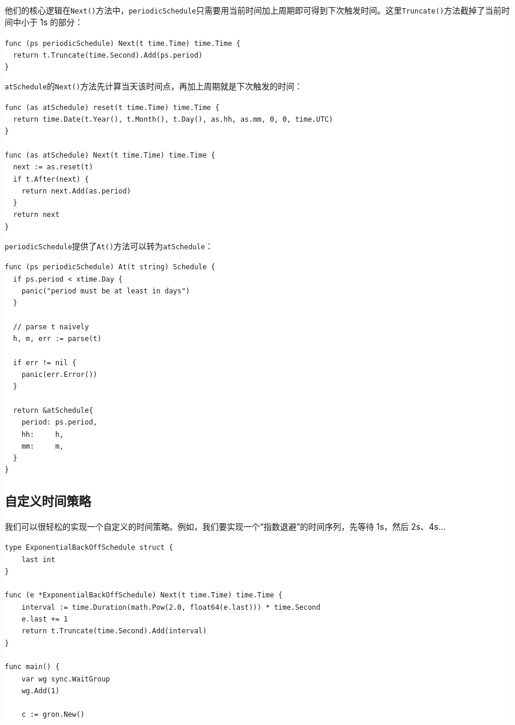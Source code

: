 他们的核心逻辑在`Next()`方法中，`periodicSchedule`只需要用当前时间加上周期即可得到下次触发时间。这里`Truncate()`方法截掉了当前时间中小于 1s 的部分：

```golang
func (ps periodicSchedule) Next(t time.Time) time.Time {
  return t.Truncate(time.Second).Add(ps.period)
}
```

`atSchedule`的`Next()`方法先计算当天该时间点，再加上周期就是下次触发的时间：

```golang
func (as atSchedule) reset(t time.Time) time.Time {
  return time.Date(t.Year(), t.Month(), t.Day(), as.hh, as.mm, 0, 0, time.UTC)
}

func (as atSchedule) Next(t time.Time) time.Time {
  next := as.reset(t)
  if t.After(next) {
    return next.Add(as.period)
  }
  return next
}
```

`periodicSchedule`提供了`At()`方法可以转为`atSchedule`：

```golang
func (ps periodicSchedule) At(t string) Schedule {
  if ps.period < xtime.Day {
    panic("period must be at least in days")
  }

  // parse t naively
  h, m, err := parse(t)

  if err != nil {
    panic(err.Error())
  }

  return &atSchedule{
    period: ps.period,
    hh:     h,
    mm:     m,
  }
}
```

## 自定义时间策略

我们可以很轻松的实现一个自定义的时间策略。例如，我们要实现一个“指数退避”的时间序列，先等待 1s，然后 2s、4s...

```golang
type ExponentialBackOffSchedule struct {
	last int
}

func (e *ExponentialBackOffSchedule) Next(t time.Time) time.Time {
	interval := time.Duration(math.Pow(2.0, float64(e.last))) * time.Second
	e.last += 1
	return t.Truncate(time.Second).Add(interval)
}

func main() {
	var wg sync.WaitGroup
	wg.Add(1)

	c := gron.New()
```